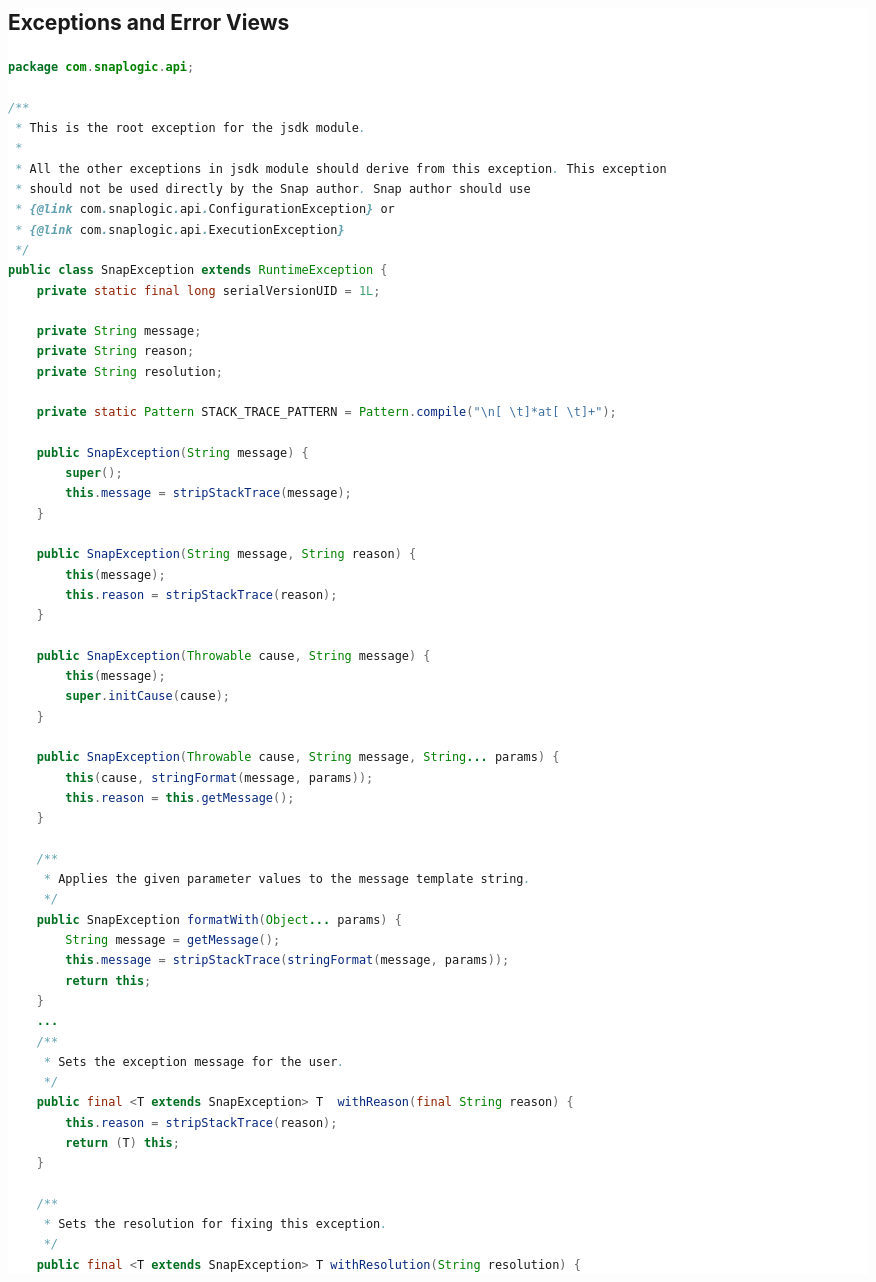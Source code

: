 ## Exceptions and Error Views

```java
package com.snaplogic.api;

/**
 * This is the root exception for the jsdk module.
 *
 * All the other exceptions in jsdk module should derive from this exception. This exception
 * should not be used directly by the Snap author. Snap author should use
 * {@link com.snaplogic.api.ConfigurationException} or
 * {@link com.snaplogic.api.ExecutionException}
 */
public class SnapException extends RuntimeException {
    private static final long serialVersionUID = 1L;
    
    private String message;
    private String reason;
    private String resolution;

    private static Pattern STACK_TRACE_PATTERN = Pattern.compile("\n[ \t]*at[ \t]+");

    public SnapException(String message) {
        super();
        this.message = stripStackTrace(message);
    }

    public SnapException(String message, String reason) {
        this(message);
        this.reason = stripStackTrace(reason);
    }

    public SnapException(Throwable cause, String message) {
        this(message);
        super.initCause(cause);
    }

    public SnapException(Throwable cause, String message, String... params) {
        this(cause, stringFormat(message, params));
        this.reason = this.getMessage();
    }

    /**
     * Applies the given parameter values to the message template string.
     */
    public SnapException formatWith(Object... params) {
        String message = getMessage();
        this.message = stripStackTrace(stringFormat(message, params));
        return this;
    }
    ...
    /**
     * Sets the exception message for the user.
     */
    public final <T extends SnapException> T  withReason(final String reason) {
        this.reason = stripStackTrace(reason);
        return (T) this;
    }

    /**
     * Sets the resolution for fixing this exception.
     */
    public final <T extends SnapException> T withResolution(String resolution) {
```